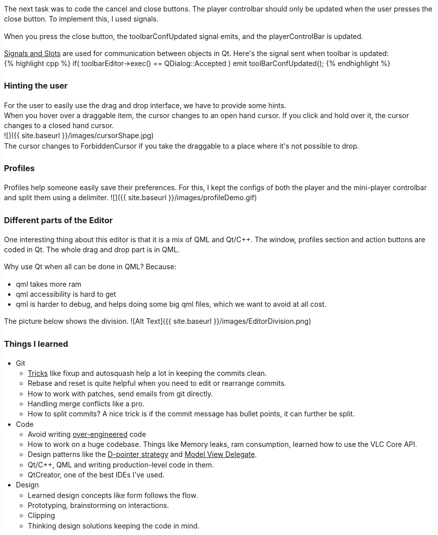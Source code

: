 The next task was to code the cancel and close buttons. The player controlbar should only be updated when the user presses the close button. To implement this, I used signals.  

When you press the close button, the toolbarConfUpdated signal emits, and the playerControlBar is updated.  

[Signals and Slots](https://doc.qt.io/archives/qt-4.8/signalsandslots.html) are used for communication between objects in Qt. Here's the signal sent when toolbar is updated:  
{% highlight cpp %}
if( toolbarEditor->exec() == QDialog::Accepted )
    emit toolBarConfUpdated();
{% endhighlight %}

### Hinting the user
For the user to easily use the drag and drop interface, we have to provide some hints.  
When you hover over a draggable item, the cursor changes to an open hand cursor. If you click and hold over it, the cursor changes to a closed hand cursor.  
![]({{ site.baseurl }}/images/cursorShape.jpg)  
The cursor changes to ForbiddenCursor if you take the draggable to a place where it's not possible to drop.


### Profiles
Profiles help someone easily save their preferences. For this, I kept the configs of both the player and the mini-player controlbar and split them using a delimiter.
![]({{ site.baseurl }}/images/profileDemo.gif)

### Different parts of the Editor
One interesting thing about this editor is that it is a mix of QML and Qt/C++. The window, profiles section and action buttons are coded in Qt. The whole drag and drop part is in QML.

Why use Qt when all can be done in QML? Because:
- qml takes more  ram  
- qml accessibility is hard to get   
- qml is harder to debug, and helps doing some big qml files, which we want to avoid at all cost.

The picture below shows the division.
![Alt Text]({{ site.baseurl }}/images/EditorDivision.png)

### Things I learned
 - Git
	 - [Tricks](https://fle.github.io/git-tip-keep-your-branch-clean-with-fixup-and-autosquash.html) like fixup and autosquash help a lot in keeping the commits clean.
	 - Rebase and reset is quite helpful when you need to edit or rearrange commits.
	 - How to work with patches, send emails from git directly.
	 - Handling merge conflicts like a pro.
	 - How to split commits? A nice trick is if the commit message has bullet points, it can further be split.
 - Code
	 - Avoid writing [over-engineered](https://www.youtube.com/watch?v=-AQfQFcXac8) code
	 - How to work on a huge codebase. Things like Memory leaks, ram consumption, learned how to use the VLC Core API.
	 - Design patterns like the [D-pointer strategy](https://wiki.qt.io/D-Pointer)  and [Model View Delegate](https://doc.qt.io/qt-5/qtquick-modelviewsdata-modelview.html).
	 - Qt/C++, QML and writing production-level code in them.
	 - QtCreator, one of the best IDEs I've used.
 - Design
	 - Learned design concepts like form follows the flow.
	 - Prototyping, brainstorming on interactions.
	 - Clipping
	 - Thinking design solutions keeping the code in mind.